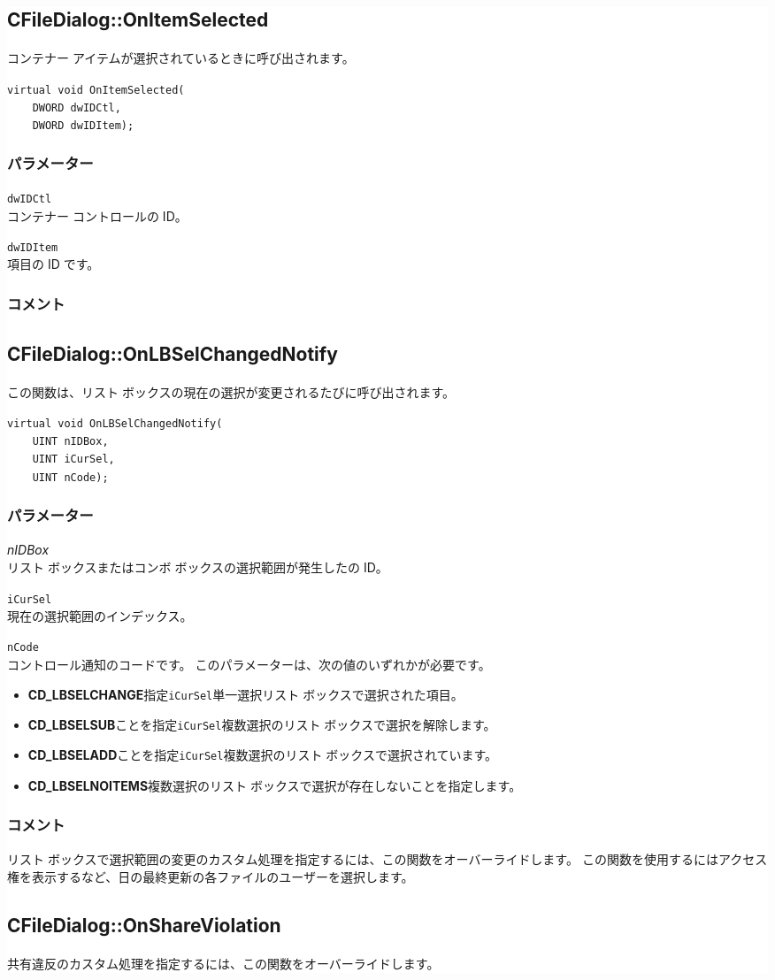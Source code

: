 ##  <a name="a-nameonitemselecteda--cfiledialogonitemselected"></a><a name="onitemselected"></a>CFileDialog::OnItemSelected  
 コンテナー アイテムが選択されているときに呼び出されます。  
  
```  
virtual void OnItemSelected(
    DWORD dwIDCtl,  
    DWORD dwIDItem);
```  
  
### <a name="parameters"></a>パラメーター  
 `dwIDCtl`  
 コンテナー コントロールの ID。  
  
 `dwIDItem`  
 項目の ID です。  
  
### <a name="remarks"></a>コメント  
  
##  <a name="a-nameonlbselchangednotifya--cfiledialogonlbselchangednotify"></a><a name="onlbselchangednotify"></a>CFileDialog::OnLBSelChangedNotify  
 この関数は、リスト ボックスの現在の選択が変更されるたびに呼び出されます。  
  
```  
virtual void OnLBSelChangedNotify(
    UINT nIDBox,  
    UINT iCurSel,  
    UINT nCode);
```  
  
### <a name="parameters"></a>パラメーター  
 *nIDBox*  
 リスト ボックスまたはコンボ ボックスの選択範囲が発生したの ID。  
  
 `iCurSel`  
 現在の選択範囲のインデックス。  
  
 `nCode`  
 コントロール通知のコードです。 このパラメーターは、次の値のいずれかが必要です。  
  
- **CD_LBSELCHANGE**指定`iCurSel`単一選択リスト ボックスで選択された項目。  
  
- **CD_LBSELSUB**ことを指定`iCurSel`複数選択のリスト ボックスで選択を解除します。  
  
- **CD_LBSELADD**ことを指定`iCurSel`複数選択のリスト ボックスで選択されています。  
  
- **CD_LBSELNOITEMS**複数選択のリスト ボックスで選択が存在しないことを指定します。  
  
### <a name="remarks"></a>コメント  
 リスト ボックスで選択範囲の変更のカスタム処理を指定するには、この関数をオーバーライドします。 この関数を使用するにはアクセス権を表示するなど、日の最終更新の各ファイルのユーザーを選択します。  
  
##  <a name="a-nameonshareviolationa--cfiledialogonshareviolation"></a><a name="onshareviolation"></a>CFileDialog::OnShareViolation  
 共有違反のカスタム処理を指定するには、この関数をオーバーライドします。  
  